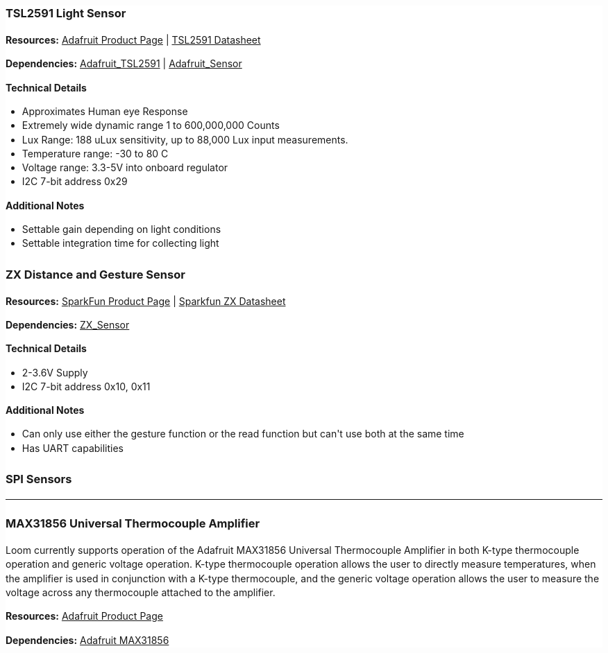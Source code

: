 ### TSL2591 Light Sensor

**Resources:** [Adafruit Product Page](https://www.adafruit.com/product/1980) | [TSL2591 Datasheet](http://www.adafruit.com/datasheets/TSL25911_Datasheet_EN_v1.pdf)

**Dependencies:** [Adafruit_TSL2591](https://github.com/adafruit/Adafruit_TSL2591_Library) | [Adafruit_Sensor](https://github.com/adafruit/Adafruit_Sensor)

**Technical Details**

- Approximates Human eye Response
- Extremely wide dynamic range 1 to 600,000,000 Counts
- Lux Range: 188 uLux sensitivity, up to 88,000 Lux input measurements.
- Temperature range: -30 to 80 C
- Voltage range: 3.3-5V into onboard regulator
- I2C 7-bit address 0x29 

**Additional Notes**

- Settable gain depending on light conditions
- Settable integration time for collecting light 

### ZX Distance and Gesture Sensor

**Resources:** [SparkFun Product Page](https://www.sparkfun.com/products/13162) | [Sparkfun ZX Datasheet](https://cdn.sparkfun.com/assets/learn_tutorials/3/4/5/XYZ_Interactive_Technologies_-_ZX_SparkFun_Sensor_Datasheet.pdf)

**Dependencies:** [ZX_Sensor](https://github.com/sparkfun/SparkFun_ZX_Distance_and_Gesture_Sensor_Arduino_Library/archive/master.zip)

**Technical Details**

- 2-3.6V Supply
- I2C 7-bit address 0x10, 0x11

**Additional Notes**

- Can only use either the gesture function or the read function but can't use both at the same time
- Has UART capabilities

### SPI Sensors

------

### MAX31856 Universal Thermocouple Amplifier

Loom currently supports operation of the Adafruit MAX31856 Universal
Thermocouple Amplifier in both K-type thermocouple operation and generic voltage
operation.  K-type thermocouple operation allows the user to directly measure
temperatures, when the amplifier is used in conjunction with a K-type thermocouple,
and the generic voltage operation allows the user to measure the voltage across any
thermocouple attached to the amplifier.

**Resources:** [Adafruit Product Page](https://www.adafruit.com/product/3263)

**Dependencies:** [Adafruit MAX31856](https://github.com/adafruit/Adafruit_MAX31856)
